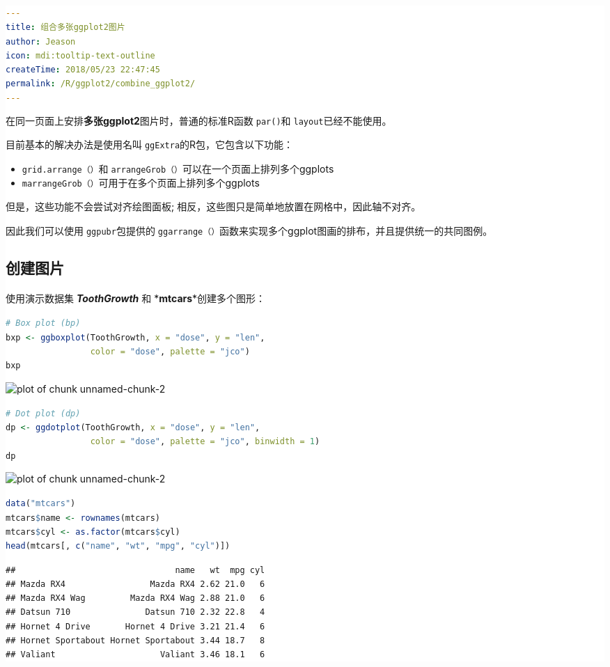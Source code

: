 ```yaml
---
title: 组合多张ggplot2图片
author: Jeason
icon: mdi:tooltip-text-outline
createTime: 2018/05/23 22:47:45
permalink: /R/ggplot2/combine_ggplot2/
---
```



在同一页面上安排**多张ggplot2**图片时，普通的标准R函数 `par()`和 `layout`已经不能使用。

目前基本的解决办法是使用名叫 `ggExtra`的R包，它包含以下功能：

+ `grid.arrange（）`和 `arrangeGrob（）`可以在一个页面上排列多个ggplots
+ `marrangeGrob（）`可用于在多个页面上排列多个ggplots

但是，这些功能不会尝试对齐绘图面板; 相反，这些图只是简单地放置在网格中，因此轴不对齐。

因此我们可以使用 `ggpubr`包提供的 `ggarrange（）`函数来实现多个ggplot图画的排布，并且提供统一的共同图例。

## 创建图片

使用演示数据集 *__ToothGrowth__* 和 *__mtcars__*创建多个图形：

```r
# Box plot (bp)
bxp <- ggboxplot(ToothGrowth, x = "dose", y = "len",
                 color = "dose", palette = "jco")
bxp
```

![plot of chunk unnamed-chunk-2](https://cdn.jsdelivr.net/gh/Moonerss/CDN/paper/combine-ggplot2/unnamed-chunk-2-1.png)

```r
# Dot plot (dp)
dp <- ggdotplot(ToothGrowth, x = "dose", y = "len",
                 color = "dose", palette = "jco", binwidth = 1)
dp
```

![plot of chunk unnamed-chunk-2](https://cdn.jsdelivr.net/gh/Moonerss/CDN/paper/combine-ggplot2/unnamed-chunk-2-2.png)

```r
data("mtcars")
mtcars$name <- rownames(mtcars)
mtcars$cyl <- as.factor(mtcars$cyl)
head(mtcars[, c("name", "wt", "mpg", "cyl")])
```

```
##                                name   wt  mpg cyl
## Mazda RX4                 Mazda RX4 2.62 21.0   6
## Mazda RX4 Wag         Mazda RX4 Wag 2.88 21.0   6
## Datsun 710               Datsun 710 2.32 22.8   4
## Hornet 4 Drive       Hornet 4 Drive 3.21 21.4   6
## Hornet Sportabout Hornet Sportabout 3.44 18.7   8
## Valiant                     Valiant 3.46 18.1   6
```
